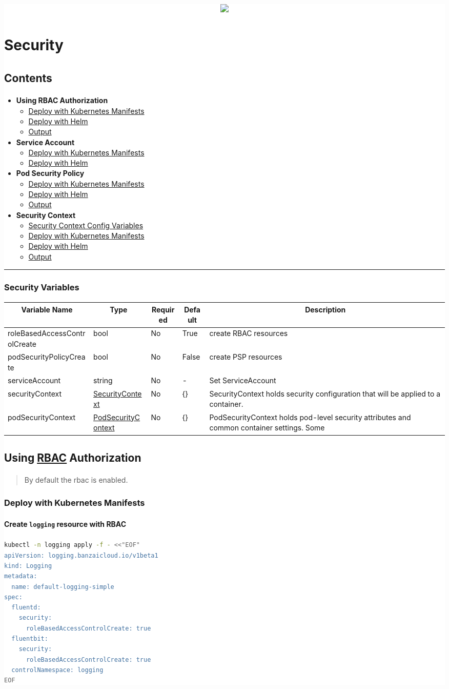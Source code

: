 <p align="center"><img src="../img/lo.svg" width="260"></p>
<p align="center">

# Security


## Contents
- **Using RBAC Authorization**
    - [Deploy with Kubernetes Manifests](#deploy-with-kubernetes-manifests)
    - [Deploy with Helm](#deploy-with-helm)
    - [Output](#example-manifest-generated-by-the-operator)
- **Service Account**  
    - [Deploy with Kubernetes Manifests](#deploy-with-kubernetes-manifests-1)
    - [Deploy with Helm](#deploy-with-helm-1)
- **Pod Security Policy**
    - [Deploy with Kubernetes Manifests](#create-logging-resource-with-psp)
    - [Deploy with Helm](#deploy-with-helm-2)
    - [Output](#example-manifest-generated-by-the-operator-1)
- **Security Context**
    - [Security Context Config Variables](#security-context-config-variables)
    - [Deploy with Kubernetes Manifests](#deploy-with-kubernetes-manifests-3)
    - [Deploy with Helm](#deploy-with-helm-3)
    - [Output](#example-manifest-generated-by-the-operator-2)
---


### Security Variables
| Variable Name | Type | Required | Default | Description |
|---|---|---|---|---|
| roleBasedAccessControlCreate | bool | No | True | create RBAC resources |
| podSecurityPolicyCreate | bool | No | False | create PSP resources |
| serviceAccount | string | No | - | Set ServiceAccount |
| securityContext | [SecurityContext](https://kubernetes.io/docs/reference/generated/kubernetes-api/v1.13/#securitycontext-v1-core)  | No | {} | SecurityContext holds security configuration that will be applied to a container. |
| podSecurityContext | [PodSecurityContext](https://kubernetes.io/docs/reference/generated/kubernetes-api/v1.13/#podsecuritycontext-v1-core)  | No | {} | PodSecurityContext holds pod-level security attributes and common container settings. Some |

## Using [RBAC](https://kubernetes.io/docs/reference/access-authn-authz/rbac/) Authorization
> By default the rbac is enabled.

### Deploy with Kubernetes Manifests
#### Create `logging` resource with RBAC
```bash
kubectl -n logging apply -f - <<"EOF" 
apiVersion: logging.banzaicloud.io/v1beta1
kind: Logging
metadata:
  name: default-logging-simple
spec:
  fluentd:
    security:
      roleBasedAccessControlCreate: true
  fluentbit:
    security:
      roleBasedAccessControlCreate: true
  controlNamespace: logging
EOF
```

